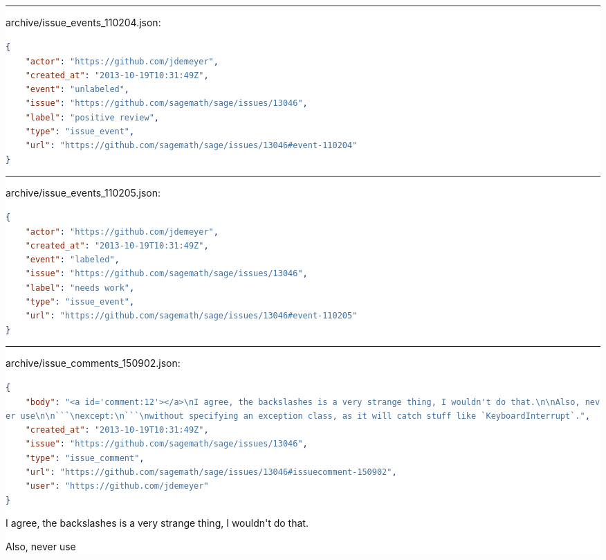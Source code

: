 


---

archive/issue_events_110204.json:
```json
{
    "actor": "https://github.com/jdemeyer",
    "created_at": "2013-10-19T10:31:49Z",
    "event": "unlabeled",
    "issue": "https://github.com/sagemath/sage/issues/13046",
    "label": "positive review",
    "type": "issue_event",
    "url": "https://github.com/sagemath/sage/issues/13046#event-110204"
}
```



---

archive/issue_events_110205.json:
```json
{
    "actor": "https://github.com/jdemeyer",
    "created_at": "2013-10-19T10:31:49Z",
    "event": "labeled",
    "issue": "https://github.com/sagemath/sage/issues/13046",
    "label": "needs work",
    "type": "issue_event",
    "url": "https://github.com/sagemath/sage/issues/13046#event-110205"
}
```



---

archive/issue_comments_150902.json:
```json
{
    "body": "<a id='comment:12'></a>\nI agree, the backslashes is a very strange thing, I wouldn't do that.\n\nAlso, never use\n\n```\nexcept:\n```\nwithout specifying an exception class, as it will catch stuff like `KeyboardInterrupt`.",
    "created_at": "2013-10-19T10:31:49Z",
    "issue": "https://github.com/sagemath/sage/issues/13046",
    "type": "issue_comment",
    "url": "https://github.com/sagemath/sage/issues/13046#issuecomment-150902",
    "user": "https://github.com/jdemeyer"
}
```

<a id='comment:12'></a>
I agree, the backslashes is a very strange thing, I wouldn't do that.

Also, never use
